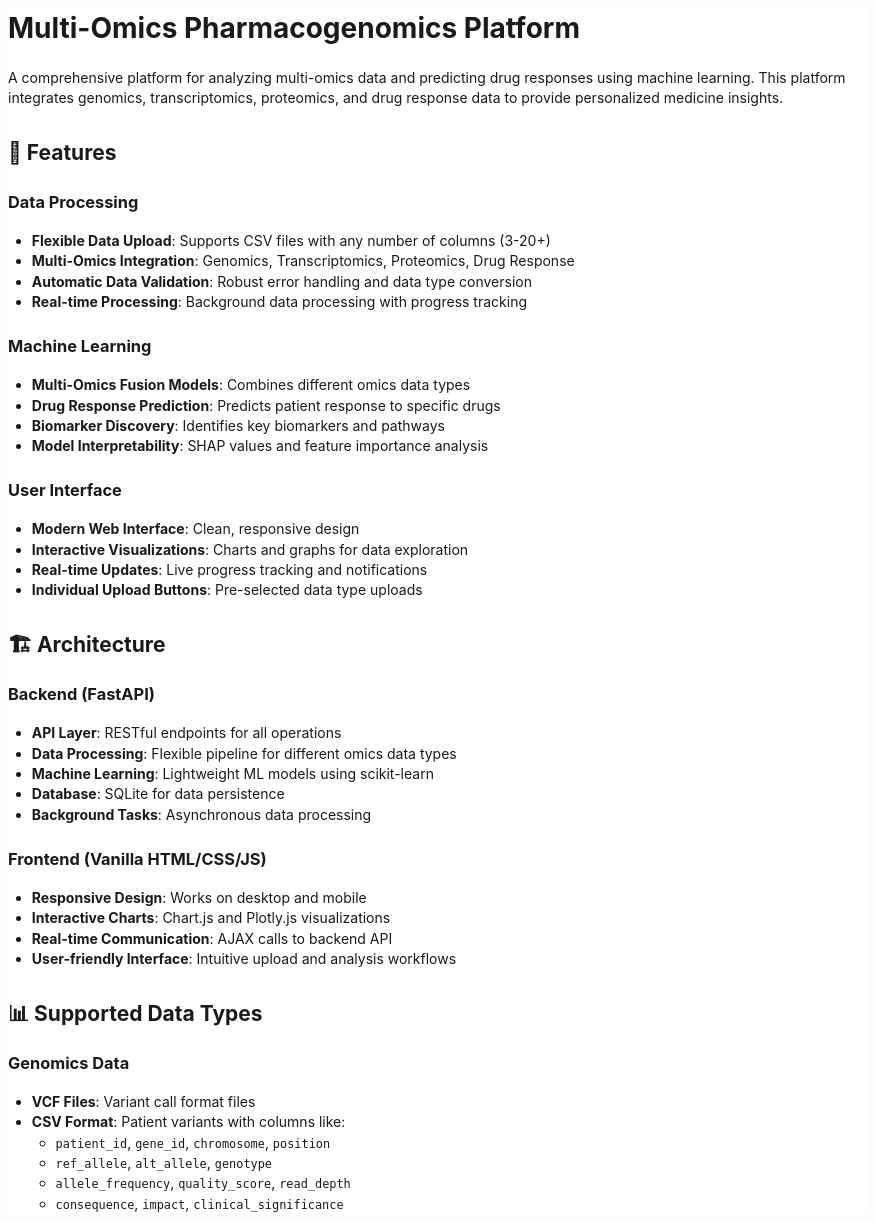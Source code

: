 # Multi-Omics Pharmacogenomics Platform

A comprehensive platform for analyzing multi-omics data and predicting drug responses using machine learning. This platform integrates genomics, transcriptomics, proteomics, and drug response data to provide personalized medicine insights.

## 🚀 Features

### Data Processing
- **Flexible Data Upload**: Supports CSV files with any number of columns (3-20+)
- **Multi-Omics Integration**: Genomics, Transcriptomics, Proteomics, Drug Response
- **Automatic Data Validation**: Robust error handling and data type conversion
- **Real-time Processing**: Background data processing with progress tracking

### Machine Learning
- **Multi-Omics Fusion Models**: Combines different omics data types
- **Drug Response Prediction**: Predicts patient response to specific drugs
- **Biomarker Discovery**: Identifies key biomarkers and pathways
- **Model Interpretability**: SHAP values and feature importance analysis

### User Interface
- **Modern Web Interface**: Clean, responsive design
- **Interactive Visualizations**: Charts and graphs for data exploration
- **Real-time Updates**: Live progress tracking and notifications
- **Individual Upload Buttons**: Pre-selected data type uploads

## 🏗️ Architecture

### Backend (FastAPI)
- **API Layer**: RESTful endpoints for all operations
- **Data Processing**: Flexible pipeline for different omics data types
- **Machine Learning**: Lightweight ML models using scikit-learn
- **Database**: SQLite for data persistence
- **Background Tasks**: Asynchronous data processing

### Frontend (Vanilla HTML/CSS/JS)
- **Responsive Design**: Works on desktop and mobile
- **Interactive Charts**: Chart.js and Plotly.js visualizations
- **Real-time Communication**: AJAX calls to backend API
- **User-friendly Interface**: Intuitive upload and analysis workflows

## 📊 Supported Data Types

### Genomics Data
- **VCF Files**: Variant call format files
- **CSV Format**: Patient variants with columns like:
  - `patient_id`, `gene_id`, `chromosome`, `position`
  - `ref_allele`, `alt_allele`, `genotype`
  - `allele_frequency`, `quality_score`, `read_depth`
  - `consequence`, `impact`, `clinical_significance`
